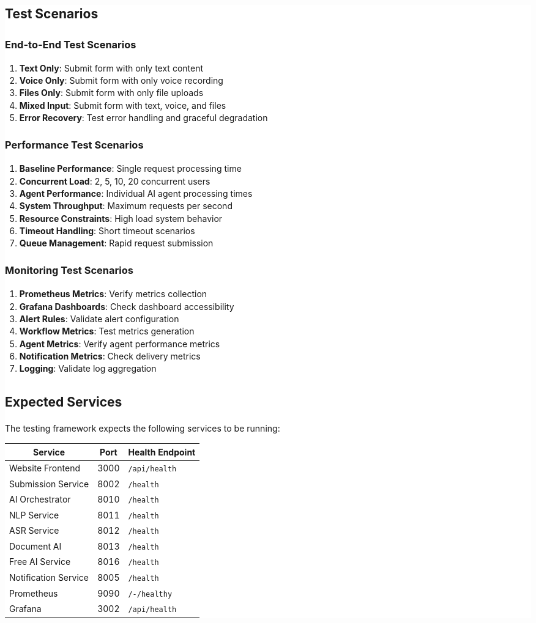 ## Test Scenarios

### End-to-End Test Scenarios
1. **Text Only**: Submit form with only text content
2. **Voice Only**: Submit form with only voice recording
3. **Files Only**: Submit form with only file uploads
4. **Mixed Input**: Submit form with text, voice, and files
5. **Error Recovery**: Test error handling and graceful degradation

### Performance Test Scenarios
1. **Baseline Performance**: Single request processing time
2. **Concurrent Load**: 2, 5, 10, 20 concurrent users
3. **Agent Performance**: Individual AI agent processing times
4. **System Throughput**: Maximum requests per second
5. **Resource Constraints**: High load system behavior
6. **Timeout Handling**: Short timeout scenarios
7. **Queue Management**: Rapid request submission

### Monitoring Test Scenarios
1. **Prometheus Metrics**: Verify metrics collection
2. **Grafana Dashboards**: Check dashboard accessibility
3. **Alert Rules**: Validate alert configuration
4. **Workflow Metrics**: Test metrics generation
5. **Agent Metrics**: Verify agent performance metrics
6. **Notification Metrics**: Check delivery metrics
7. **Logging**: Validate log aggregation

## Expected Services

The testing framework expects the following services to be running:

| Service | Port | Health Endpoint |
|---------|------|----------------|
| Website Frontend | 3000 | `/api/health` |
| Submission Service | 8002 | `/health` |
| AI Orchestrator | 8010 | `/health` |
| NLP Service | 8011 | `/health` |
| ASR Service | 8012 | `/health` |
| Document AI | 8013 | `/health` |
| Free AI Service | 8016 | `/health` |
| Notification Service | 8005 | `/health` |
| Prometheus | 9090 | `/-/healthy` |
| Grafana | 3002 | `/api/health` |

